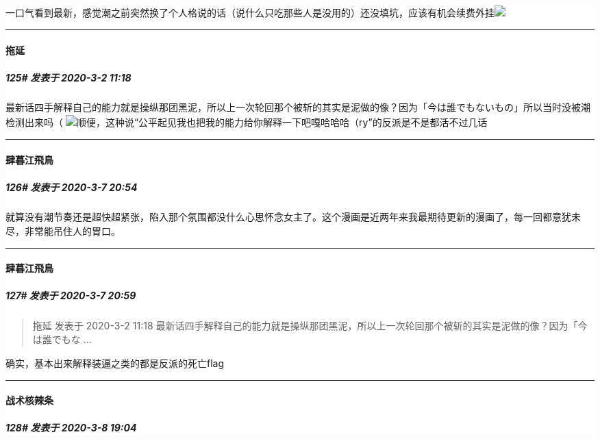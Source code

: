 


一口气看到最新，感觉潮之前突然换了个人格说的话（说什么只吃那些人是没用的）还没填坑，应该有机会续费外挂<img src="https://static.saraba1st.com/image/smiley/face2017/136.png" referrerpolicy="no-referrer">







-----

####  拖延  
##### 125#       发表于 2020-3-2 11:18




最新话四手解释自己的能力就是操纵那团黑泥，所以上一次轮回那个被斩的其实是泥做的像？因为「今は誰でもないもの」所以当时没被潮检测出来吗（
<img src="https://static.saraba1st.com/image/smiley/face2017/053.png" referrerpolicy="no-referrer">顺便，这种说“公平起见我也把我的能力给你解释一下吧嘎哈哈哈（ry”的反派是不是都活不过几话







-----

####  肆暮江飛鳥  
##### 126#       发表于 2020-3-7 20:54




就算没有潮节奏还是超快超紧张，陷入那个氛围都没什么心思怀念女主了。这个漫画是近两年来我最期待更新的漫画了，每一回都意犹未尽，非常能吊住人的胃口。







-----

####  肆暮江飛鳥  
##### 127#       发表于 2020-3-7 20:59



<blockquote>拖延 发表于 2020-3-2 11:18
最新话四手解释自己的能力就是操纵那团黑泥，所以上一次轮回那个被斩的其实是泥做的像？因为「今は誰でもな ...</blockquote>
确实，基本出来解释装逼之类的都是反派的死亡flag







-----

####  战术核辣条  
##### 128#       发表于 2020-3-8 19:04


